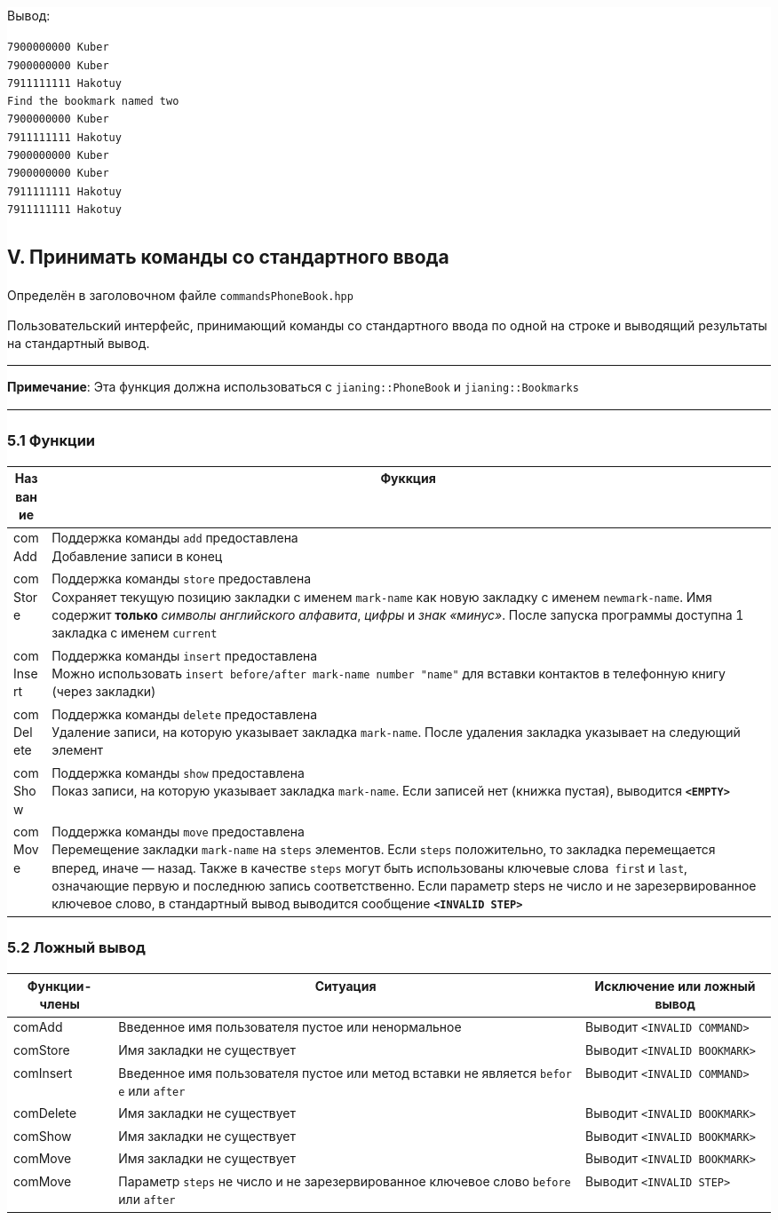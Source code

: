Вывод:

```reStructuredText
7900000000 Kuber
7900000000 Kuber
7911111111 Hakotuy
Find the bookmark named two
7900000000 Kuber
7911111111 Hakotuy
7900000000 Kuber
7900000000 Kuber
7911111111 Hakotuy
7911111111 Hakotuy
```

<div style="page-break-after: always;"></div>

## V. Принимать команды со стандартного ввода

Определён в заголовочном файле `commandsPhoneBook.hpp`

Пользовательский интерфейс, принимающий команды со стандартного ввода по одной на строке и выводящий результаты на стандартный вывод. 

---

**Примечание**: Эта функция должна использоваться с `jianing::PhoneBook` и `jianing::Bookmarks`

---

### 5.1 Функции

| Название  | Фуккция                                                      |
| --------- | ------------------------------------------------------------ |
| comAdd    | Поддержка команды `add` предоставлена <br>Добавление записи в конец |
| comStore  | Поддержка команды `store` предоставлена <br>Сохраняет текущую позицию закладки с именем `mark-name` как новую закладку с именем `newmark-name`. Имя содержит **только** *символы английского алфавита*, *цифры* и *знак «минус»*. После запуска программы доступна 1 закладка с именем `current` |
| comInsert | Поддержка команды `insert` предоставлена <br>Можно использовать `insert before/after mark-name number "name"` для вставки контактов в телефонную книгу (через закладки) |
| comDelete | Поддержка команды `delete` предоставлена <br>Удаление записи, на которую указывает закладка `mark-name`. После удаления закладка указывает на следующий элемент |
| comShow   | Поддержка команды `show` предоставлена <br>Показ записи, на которую указывает закладка `mark-name`. Если записей нет (книжка пустая), выводится **`<EMPTY>`** |
| comMove   | Поддержка команды `move` предоставлена <br>Перемещение закладки `mark-name` на `steps` элементов. Если `steps` положительно, то закладка перемещается вперед, иначе — назад. Также в качестве `steps` могут быть использованы ключевые слова` firs`t и `last`, означающие первую и последнюю запись соответственно. Если параметр steps не число и не зарезервированное ключевое слово, в стандартный вывод выводится сообщение **`<INVALID STEP>`** |

### 5.2 Ложный вывод

| Функции-члены | Ситуация                                                     | Исключение или ложный вывод  |
| ------------- | ------------------------------------------------------------ | ---------------------------- |
| comAdd        | Введенное имя пользователя пустое или ненормальное           | Выводит `<INVALID COMMAND>`  |
| comStore      | Имя закладки не существует                                   | Выводит `<INVALID BOOKMARK>` |
| comInsert     | Введенное имя пользователя пустое или метод вставки не является `before` или `after` | Выводит `<INVALID COMMAND>`  |
| comDelete     | Имя закладки не существует                                   | Выводит `<INVALID BOOKMARK>` |
| comShow       | Имя закладки не существует                                   | Выводит `<INVALID BOOKMARK>` |
| comMove       | Имя закладки не существует                                   | Выводит `<INVALID BOOKMARK>` |
| comMove       | Параметр `steps` не число и не зарезервированное ключевое слово `before` или `after` | Выводит `<INVALID STEP>`     |
